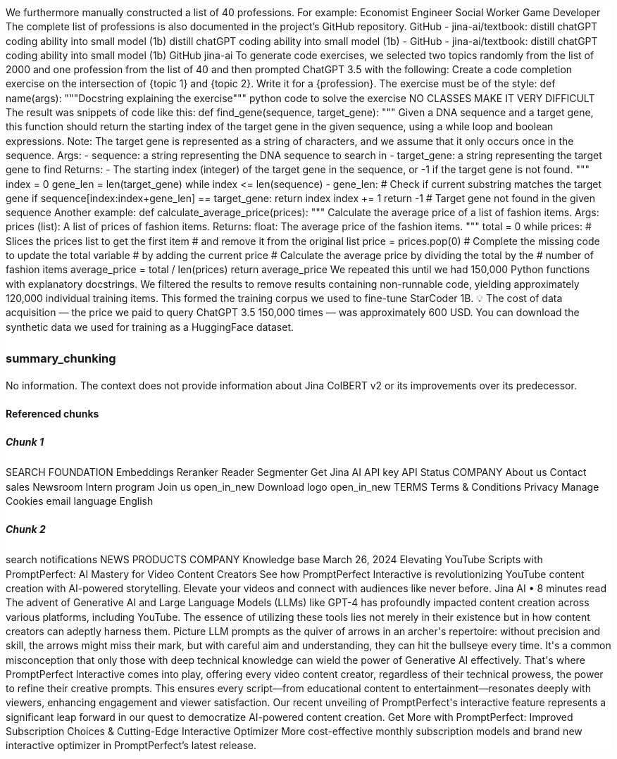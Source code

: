 We furthermore manually constructed a list of 40 professions. For example: Economist Engineer Social Worker Game Developer The complete list of professions is also documented in the project’s GitHub repository. GitHub - jina-ai/textbook: distill chatGPT coding ability into small model (1b) distill chatGPT coding ability into small model (1b) - GitHub - jina-ai/textbook: distill chatGPT coding ability into small model (1b) GitHub jina-ai To generate code exercises, we selected two topics randomly from the list of 2000 and one profession from the list of 40 and then prompted ChatGPT 3.5 with the following: Create a code completion exercise on the intersection of {topic 1} and {topic 2}. Write it for a {profession}. The exercise must be of the style: def name(args): """Docstring explaining the exercise""" python code to solve the exercise NO CLASSES MAKE IT VERY DIFFICULT The result was snippets of code like this: def find_gene(sequence, target_gene): """ Given a DNA sequence and a target gene, this function should return the starting index of the target gene in the given sequence, using a while loop and boolean expressions. Note: The target gene is represented as a string of characters, and we assume that it only occurs once in the sequence. Args: - sequence: a string representing the DNA sequence to search in - target_gene: a string representing the target gene to find Returns: - The starting index (integer) of the target gene in the sequence, or -1 if the target gene is not found. """ index = 0 gene_len = len(target_gene) while index <= len(sequence) - gene_len: # Check if current substring matches the target gene if sequence[index:index+gene_len] == target_gene: return index index += 1 return -1 # Target gene not found in the given sequence Another example: def calculate_average_price(prices): """ Calculate the average price of a list of fashion items. Args: prices (list): A list of prices of fashion items. Returns: float: The average price of the fashion items. """ total = 0 while prices: # Slices the prices list to get the first item # and remove it from the original list price = prices.pop(0) # Complete the missing code to update the total variable # by adding the current price # Calculate the average price by dividing the total by the # number of fashion items average_price = total / len(prices) return average_price We repeated this until we had 150,000 Python functions with explanatory docstrings. We filtered the results to remove results containing non-runnable code, yielding approximately 120,000 individual training items. This formed the training corpus we used to fine-tune StarCoder 1B. 💡 The cost of data acquisition — the price we paid to query ChatGPT 3.5 150,000 times — was approximately 600 USD. You can download the synthetic data we used for training as a HuggingFace dataset.

### summary_chunking

No information. The context does not provide information about Jina ColBERT v2 or its improvements over its predecessor.

#### Referenced chunks

##### Chunk 1

SEARCH FOUNDATION Embeddings Reranker Reader Segmenter Get Jina AI API key API Status COMPANY About us Contact sales Newsroom Intern program Join us open_in_new Download logo open_in_new TERMS Terms & Conditions Privacy Manage Cookies email language English

##### Chunk 2

search notifications NEWS PRODUCTS COMPANY Knowledge base March 26, 2024 Elevating YouTube Scripts with PromptPerfect: AI Mastery for Video Content Creators See how PromptPerfect Interactive is revolutionizing YouTube content creation with AI-powered storytelling. Elevate your videos and connect with audiences like never before. Jina AI • 8 minutes read The advent of Generative AI and Large Language Models (LLMs) like GPT-4 has profoundly impacted content creation across various platforms, including YouTube. The essence of utilizing these tools lies not merely in their existence but in how content creators can adeptly harness them. Picture LLM prompts as the quiver of arrows in an archer's repertoire: without precision and skill, the arrows might miss their mark, but with careful aim and understanding, they can hit the bullseye every time. It's a common misconception that only those with deep technical knowledge can wield the power of Generative AI effectively. That's where PromptPerfect Interactive comes into play, offering every video content creator, regardless of their technical prowess, the power to refine their creative prompts. This ensures every script—from educational content to entertainment—resonates deeply with viewers, enhancing engagement and viewer satisfaction. Our recent unveiling of PromptPerfect's interactive feature represents a significant leap forward in our quest to democratize AI-powered content creation. Get More with PromptPerfect: Improved Subscription Choices & Cutting-Edge Interactive Optimizer More cost-effective monthly subscription models and brand new interactive optimizer in PromptPerfect’s latest release.
